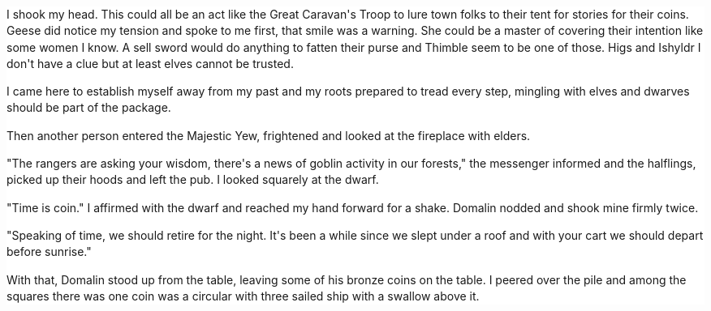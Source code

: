 I shook my head. This could all be an act like the Great Caravan's Troop to lure town folks  to their tent for stories for their coins. Geese did notice my tension and spoke to me first, that smile was a warning. She could be a master of covering their intention like some women I know. A sell sword would do anything to fatten their purse and Thimble seem to be one of those. Higs and Ishyldr I don't have a clue but at least elves cannot be trusted.

I came here to establish myself away from my past and my roots prepared to tread every step, mingling with elves and dwarves should be part of the package.

Then another person entered the Majestic Yew, frightened and looked at the fireplace with elders.

"The rangers are asking your wisdom, there's a news of goblin activity in our forests," the messenger informed and the halflings, picked up their hoods and left the pub. I looked squarely at the dwarf.

"Time is coin." I affirmed with the dwarf and reached my hand forward for a shake. Domalin nodded and shook mine firmly twice.

"Speaking of time, we should retire for the night. It's been a while since we slept under a roof and with your cart we should depart before sunrise."

With that, Domalin stood up from the table, leaving some of his bronze coins on the table. I peered over the pile and among the squares there was one  coin was a circular with three sailed ship with a swallow above it.